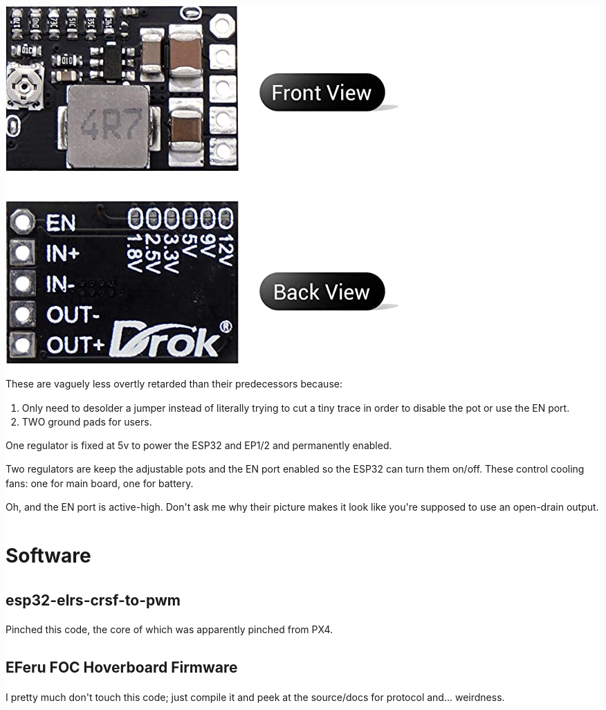 ![Yamums a hoebag](/docs/images/reg_adjust.jpg )

These are vaguely less overtly retarded than their predecessors because:

1.  Only need to desolder a jumper instead of literally trying to cut a tiny trace in order to disable the pot or use the EN port.
2.  TWO ground pads for users.

One regulator is fixed at 5v to power the ESP32 and EP1/2 and permanently enabled.

Two regulators are keep the adjustable pots and the EN port enabled so the ESP32 can turn them on/off.  These control cooling fans:  one for main board, one for battery.

Oh, and the EN port is active-high.  Don't ask me why their picture makes it look like you're supposed to use an open-drain output.

# Software

## esp32-elrs-crsf-to-pwm

Pinched this code, the core of which was apparently pinched from PX4.

## EFeru FOC Hoverboard Firmware

I pretty much don't touch this code; just compile it and peek at the source/docs for protocol and...  weirdness.
